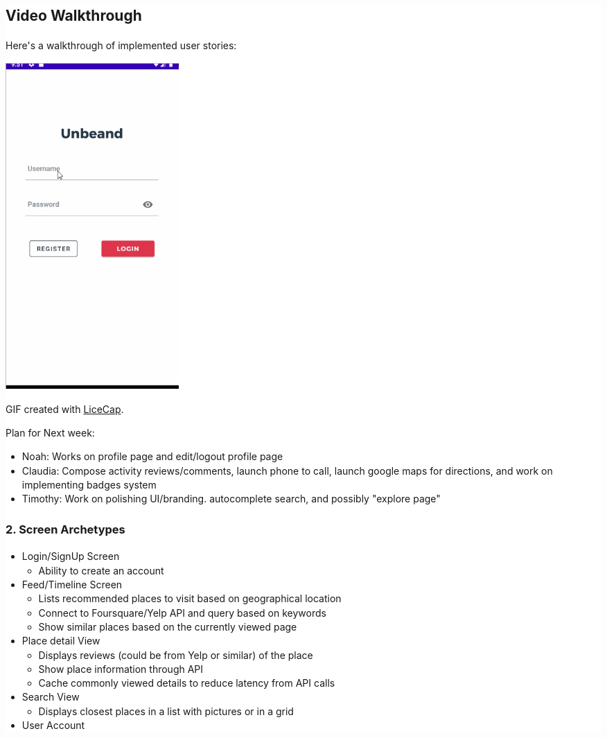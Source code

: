 ## Video Walkthrough

Here's a walkthrough of implemented user stories:

<img src='unbeaned1.gif' width=250><br>

GIF created with [LiceCap](http://www.cockos.com/licecap/).

Plan for Next week:
* Noah: Works on profile page and edit/logout profile page
* Claudia: Compose activity reviews/comments, launch phone to call, launch google maps for directions, and work on implementing badges system
* Timothy: Work on polishing UI/branding. autocomplete search, and possibly "explore page" 

### 2. Screen Archetypes

* Login/SignUp Screen
   * Ability to create an account
* Feed/Timeline Screen
   * Lists recommended places to visit based on geographical location
   * Connect to Foursquare/Yelp API and query based on keywords
   * Show similar places based on the currently viewed page
* Place detail View
    * Displays reviews (could be from Yelp or similar) of the place
    * Show place information through API
    * Cache commonly viewed details to reduce latency from API calls
* Search View
    * Displays closest places in a list with pictures or in a grid
* User Account